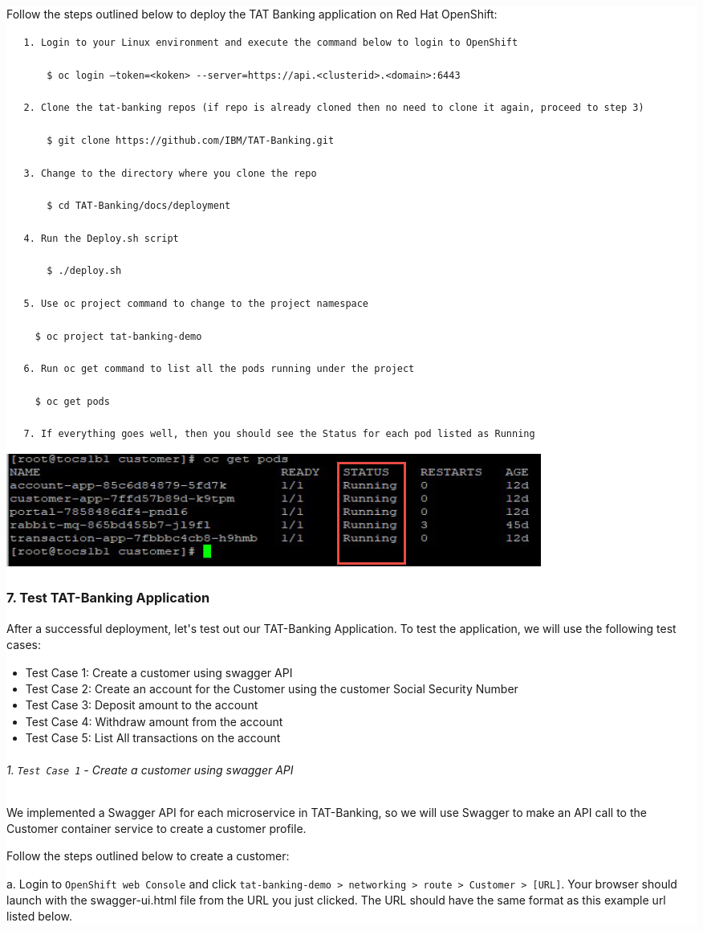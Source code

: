 Follow the steps outlined below to deploy the TAT Banking application on Red Hat OpenShift:

       1. Login to your Linux environment and execute the command below to login to OpenShift 
          
           $ oc login –token=<koken> --server=https://api.<clusterid>.<domain>:6443
          
       2. Clone the tat-banking repos (if repo is already cloned then no need to clone it again, proceed to step 3) 
         
           $ git clone https://github.com/IBM/TAT-Banking.git
          
       3. Change to the directory where you clone the repo
          
           $ cd TAT-Banking/docs/deployment
                          
       4. Run the Deploy.sh script
         
           $ ./deploy.sh
                   
       5. Use oc project command to change to the project namespace
         
         $ oc project tat-banking-demo
         
       6. Run oc get command to list all the pods running under the project
         
         $ oc get pods
         
       7. If everything goes well, then you should see the Status for each pod listed as Running
  ![alt text](docs/images/runningpods.png "pods")

### 7. Test TAT-Banking Application

After a successful deployment, let's test out our TAT-Banking Application. To test the application, we will use the following test cases:

* Test Case 1: Create a customer using swagger API
* Test Case 2: Create an account for the Customer using the customer Social Security Number
* Test Case 3: Deposit amount to the account
* Test Case 4: Withdraw amount from the account
* Test Case 5: List All transactions on the account


###### 1. `Test Case 1` - Create a customer using swagger API
 
We implemented a Swagger API for each microservice in TAT-Banking, so we will use Swagger to make an API call to the Customer container service to create a customer profile.

Follow the steps outlined below to create a customer:

a. Login to `OpenShift web Console` and click `tat-banking-demo > networking > route > Customer > [URL]`.  Your browser should launch with the swagger-ui.html file from the URL you just clicked. The URL should have the same format as this example url listed below.
